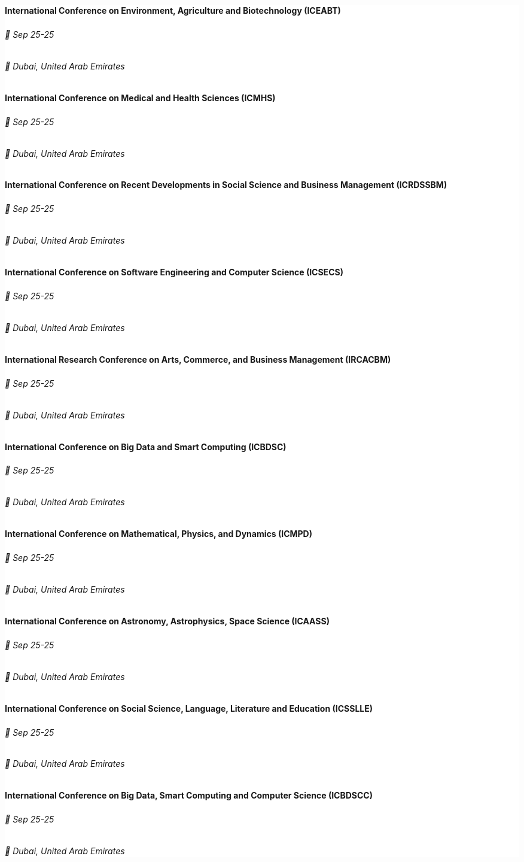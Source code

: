 #### International Conference on Environment, Agriculture and Biotechnology (ICEABT)
###### 📅 Sep 25-25
###### 📍 Dubai, United Arab Emirates

#### International Conference on Medical and Health Sciences (ICMHS)
###### 📅 Sep 25-25
###### 📍 Dubai, United Arab Emirates

#### International Conference on Recent Developments in Social Science and Business Management (ICRDSSBM)
###### 📅 Sep 25-25
###### 📍 Dubai, United Arab Emirates

#### International Conference on Software Engineering and Computer Science (ICSECS)
###### 📅 Sep 25-25
###### 📍 Dubai, United Arab Emirates

#### International Research Conference on Arts, Commerce, and Business Management (IRCACBM)
###### 📅 Sep 25-25
###### 📍 Dubai, United Arab Emirates

#### International Conference on Big Data and Smart Computing (ICBDSC)
###### 📅 Sep 25-25
###### 📍 Dubai, United Arab Emirates

#### International Conference on Mathematical, Physics, and Dynamics (ICMPD)
###### 📅 Sep 25-25
###### 📍 Dubai, United Arab Emirates

#### International Conference on Astronomy, Astrophysics, Space Science (ICAASS)
###### 📅 Sep 25-25
###### 📍 Dubai, United Arab Emirates

#### International Conference on Social Science, Language, Literature and Education (ICSSLLE)
###### 📅 Sep 25-25
###### 📍 Dubai, United Arab Emirates

#### International Conference on Big Data, Smart Computing and Computer Science (ICBDSCC)
###### 📅 Sep 25-25
###### 📍 Dubai, United Arab Emirates
